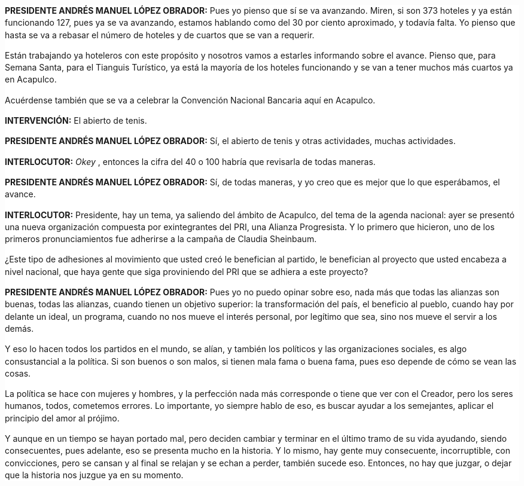 **PRESIDENTE ANDRÉS MANUEL LÓPEZ OBRADOR:** Pues yo pienso que sí se va
avanzando. Miren, si son 373 hoteles y ya están funcionando 127, pues ya se va
avanzando, estamos hablando como del 30 por ciento aproximado, y todavía
falta. Yo pienso que hasta se va a rebasar el número de hoteles y de cuartos
que se van a requerir.

Están trabajando ya hoteleros con este propósito y nosotros vamos a estarles
informando sobre el avance. Pienso que, para Semana Santa, para el Tianguis
Turístico, ya está la mayoría de los hoteles funcionando y se van a tener
muchos más cuartos ya en Acapulco.

Acuérdense también que se va a celebrar la Convención Nacional Bancaria aquí
en Acapulco.

**INTERVENCIÓN:** El abierto de tenis.

**PRESIDENTE ANDRÉS MANUEL LÓPEZ OBRADOR:** Sí, el abierto de tenis y otras
actividades, muchas actividades.

**INTERLOCUTOR:** _Okey_ , entonces la cifra del 40 o 100 habría que revisarla
de todas maneras.

**PRESIDENTE ANDRÉS MANUEL LÓPEZ OBRADOR:** Sí, de todas maneras, y yo creo
que es mejor que lo que esperábamos, el avance.

**INTERLOCUTOR:** Presidente, hay un tema, ya saliendo del ámbito de Acapulco,
del tema de la agenda nacional: ayer se presentó una nueva organización
compuesta por exintegrantes del PRI, una Alianza Progresista. Y lo primero que
hicieron, uno de los primeros pronunciamientos fue adherirse a la campaña de
Claudia Sheinbaum.

¿Este tipo de adhesiones al movimiento que usted creó le benefician al
partido, le benefician al proyecto que usted encabeza a nivel nacional, que
haya gente que siga proviniendo del PRI que se adhiera a este proyecto?

**PRESIDENTE ANDRÉS MANUEL LÓPEZ OBRADOR:** Pues yo no puedo opinar sobre eso,
nada más que todas las alianzas son buenas, todas las alianzas, cuando tienen
un objetivo superior: la transformación del país, el beneficio al pueblo,
cuando hay por delante un ideal, un programa, cuando no nos mueve el interés
personal, por legítimo que sea, sino nos mueve el servir a los demás.

Y eso lo hacen todos los partidos en el mundo, se alían, y también los
políticos y las organizaciones sociales, es algo consustancial a la política.
Si son buenos o son malos, si tienen mala fama o buena fama, pues eso depende
de cómo se vean las cosas.

La política se hace con mujeres y hombres, y la perfección nada más
corresponde o tiene que ver con el Creador, pero los seres humanos, todos,
cometemos errores. Lo importante, yo siempre hablo de eso, es buscar ayudar a
los semejantes, aplicar el principio del amor al prójimo.

Y aunque en un tiempo se hayan portado mal, pero deciden cambiar y terminar en
el último tramo de su vida ayudando, siendo consecuentes, pues adelante, eso
se presenta mucho en la historia. Y lo mismo, hay gente muy consecuente,
incorruptible, con convicciones, pero se cansan y al final se relajan y se
echan a perder, también sucede eso. Entonces, no hay que juzgar, o dejar que
la historia nos juzgue ya en su momento.
